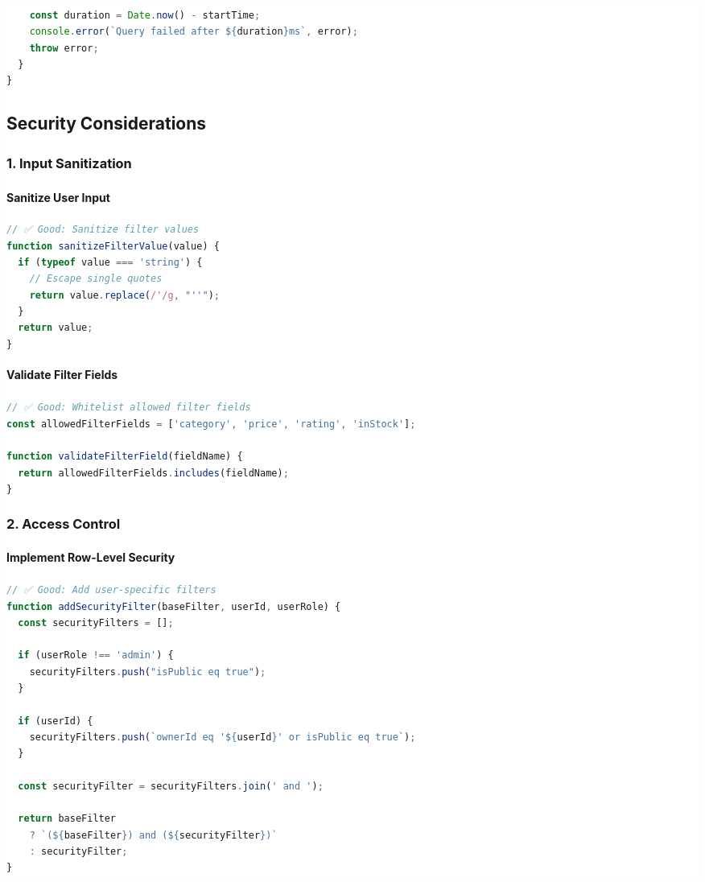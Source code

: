 ```javascript
    const duration = Date.now() - startTime;
    console.error(`Query failed after ${duration}ms`, error);
    throw error;
  }
}
```

## Security Considerations

### 1. Input Sanitization

#### Sanitize User Input
```javascript
// ✅ Good: Sanitize filter values
function sanitizeFilterValue(value) {
  if (typeof value === 'string') {
    // Escape single quotes
    return value.replace(/'/g, "''");
  }
  return value;
}
```

#### Validate Filter Fields
```javascript
// ✅ Good: Whitelist allowed filter fields
const allowedFilterFields = ['category', 'price', 'rating', 'inStock'];

function validateFilterField(fieldName) {
  return allowedFilterFields.includes(fieldName);
}
```

### 2. Access Control

#### Implement Row-Level Security
```javascript
// ✅ Good: Add user-specific filters
function addSecurityFilter(baseFilter, userId, userRole) {
  const securityFilters = [];
  
  if (userRole !== 'admin') {
    securityFilters.push("isPublic eq true");
  }
  
  if (userId) {
    securityFilters.push(`ownerId eq '${userId}' or isPublic eq true`);
  }
  
  const securityFilter = securityFilters.join(' and ');
  
  return baseFilter 
    ? `(${baseFilter}) and (${securityFilter})`
    : securityFilter;
}
```
